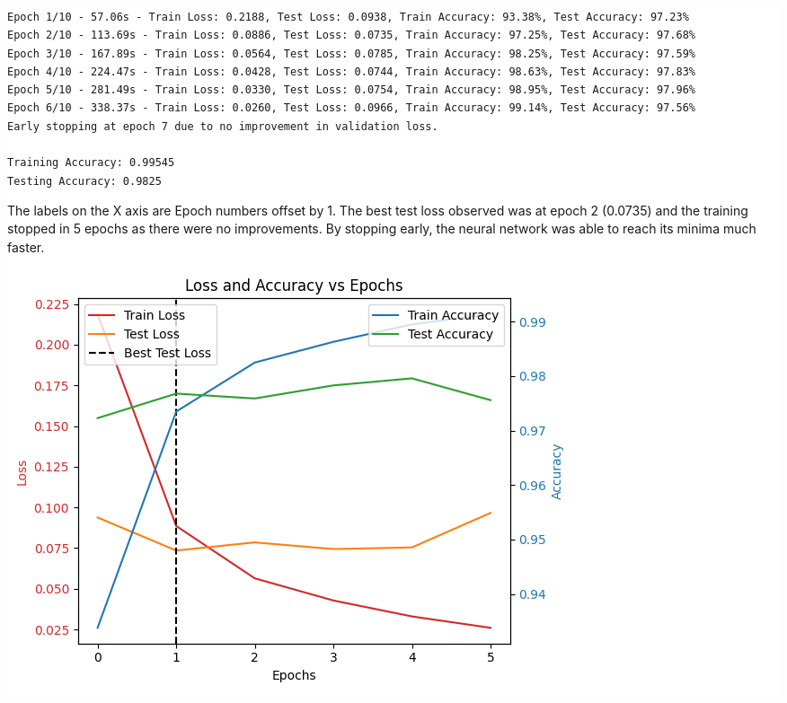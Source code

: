 ```txt
Epoch 1/10 - 57.06s - Train Loss: 0.2188, Test Loss: 0.0938, Train Accuracy: 93.38%, Test Accuracy: 97.23%
Epoch 2/10 - 113.69s - Train Loss: 0.0886, Test Loss: 0.0735, Train Accuracy: 97.25%, Test Accuracy: 97.68%
Epoch 3/10 - 167.89s - Train Loss: 0.0564, Test Loss: 0.0785, Train Accuracy: 98.25%, Test Accuracy: 97.59%
Epoch 4/10 - 224.47s - Train Loss: 0.0428, Test Loss: 0.0744, Train Accuracy: 98.63%, Test Accuracy: 97.83%
Epoch 5/10 - 281.49s - Train Loss: 0.0330, Test Loss: 0.0754, Train Accuracy: 98.95%, Test Accuracy: 97.96%
Epoch 6/10 - 338.37s - Train Loss: 0.0260, Test Loss: 0.0966, Train Accuracy: 99.14%, Test Accuracy: 97.56%
Early stopping at epoch 7 due to no improvement in validation loss.

Training Accuracy: 0.99545
Testing Accuracy: 0.9825
```

The labels on the X axis are Epoch numbers offset by 1. The best test loss observed was at epoch 2 (0.0735) and the training stopped in 5 epochs as there were no improvements. By stopping early, the neural network was able to reach its minima much faster.

![alt text](assets/ADAM_LR=0.001_ExponentialDecay_EarlyStopping.png)